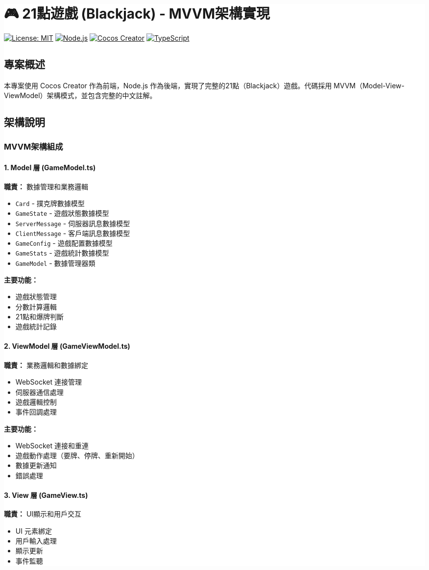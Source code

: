 # 🎮 21點遊戲 (Blackjack) - MVVM架構實現

[![License: MIT](https://img.shields.io/badge/License-MIT-yellow.svg)](https://opensource.org/licenses/MIT)
[![Node.js](https://img.shields.io/badge/Node.js-v16+-green.svg)](https://nodejs.org/)
[![Cocos Creator](https://img.shields.io/badge/Cocos%20Creator-3.x-blue.svg)](https://www.cocos.com/)
[![TypeScript](https://img.shields.io/badge/TypeScript-4.x-blue.svg)](https://www.typescriptlang.org/)

## 專案概述

本專案使用 Cocos Creator 作為前端，Node.js 作為後端，實現了完整的21點（Blackjack）遊戲。代碼採用 MVVM（Model-View-ViewModel）架構模式，並包含完整的中文註解。

## 架構說明

### MVVM架構組成

#### 1. Model 層 (GameModel.ts)
**職責：** 數據管理和業務邏輯
- `Card` - 撲克牌數據模型
- `GameState` - 遊戲狀態數據模型
- `ServerMessage` - 伺服器訊息數據模型
- `ClientMessage` - 客戶端訊息數據模型
- `GameConfig` - 遊戲配置數據模型
- `GameStats` - 遊戲統計數據模型
- `GameModel` - 數據管理器類

**主要功能：**
- 遊戲狀態管理
- 分數計算邏輯
- 21點和爆牌判斷
- 遊戲統計記錄

#### 2. ViewModel 層 (GameViewModel.ts)
**職責：** 業務邏輯和數據綁定
- WebSocket 連接管理
- 伺服器通信處理
- 遊戲邏輯控制
- 事件回調處理

**主要功能：**
- WebSocket 連接和重連
- 遊戲動作處理（要牌、停牌、重新開始）
- 數據更新通知
- 錯誤處理

#### 3. View 層 (GameView.ts)
**職責：** UI顯示和用戶交互
- UI 元素綁定
- 用戶輸入處理
- 顯示更新
- 事件監聽
